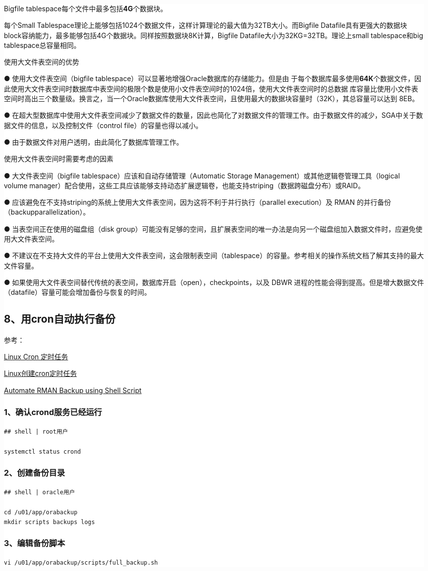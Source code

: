 Bigfile tablespace每个文件中最多包括**4G**个数据块。

每个Small Tablespace理论上能够包括1024个数据文件，这样计算理论的最大值为32TB大小。而Bigfile Datafile具有更强大的数据块block容纳能力，最多能够包括4G个数据块。同样按照数据块8K计算，Bigfile Datafile大小为32KG=32TB。理论上small tablespace和big tablespace总容量相同。

使用大文件表空间的优势

● 使用大文件表空间（bigfile tablespace）可以显著地增强Oracle数据库的存储能力。但是由 于每个数据库最多使用**64K**个数据文件，因此使用大文件表空间时数据库中表空间的极限个数是使用小文件表空间时的1024倍，使用大文件表空间时的总数据 库容量比使用小文件表空间时高出三个数量级。换言之，当一个Oracle数据库使用大文件表空间，且使用最大的数据块容量时（32K），其总容量可以达到 8EB。

● 在超大型数据库中使用大文件表空间减少了数据文件的数量，因此也简化了对数据文件的管理工作。由于数据文件的减少，SGA中关于数据文件的信息，以及控制文件（control file）的容量也得以减小。

● 由于数据文件对用户透明，由此简化了数据库管理工作。

使用大文件表空间时需要考虑的因素

● 大文件表空间（bigfile tablespace）应该和自动存储管理（Automatic  Storage Management）或其他逻辑卷管理工具（logical volume manager）配合使用，这些工具应该能够支持动态扩展逻辑卷，也能支持striping（数据跨磁盘分布）或RAID。

● 应该避免在不支持striping的系统上使用大文件表空间，因为这将不利于并行执行（parallel execution）及 RMAN 的并行备份（backupparallelization）。

● 当表空间正在使用的磁盘组（disk group）可能没有足够的空间，且扩展表空间的唯一办法是向另一个磁盘组加入数据文件时，应避免使用大文件表空间。

● 不建议在不支持大文件的平台上使用大文件表空间，这会限制表空间（tablespace）的容量。参考相关的操作系统文档了解其支持的最大文件容量。

● 如果使用大文件表空间替代传统的表空间，数据库开启（open），checkpoints，以及 DBWR 进程的性能会得到提高。但是增大数据文件（datafile）容量可能会增加备份与恢复的时间。

## 8、用cron自动执行备份

参考：

[Linux Cron 定时任务](https://zhuanlan.zhihu.com/p/353029881)

[Linux创建cron定时任务](https://zhuanlan.zhihu.com/p/343895819)

[Automate RMAN Backup using Shell Script](https://www.support.dbagenesis.com/post/automate-rman-backups-using-shell-scripts)

### 1、确认crond服务已经运行

```
## shell | root用户

systemctl status crond
```

### 2、创建备份目录

```
## shell | oracle用户

cd /u01/app/orabackup
mkdir scripts backups logs
```

### 3、编辑备份脚本

```
vi /u01/app/orabackup/scripts/full_backup.sh
```

